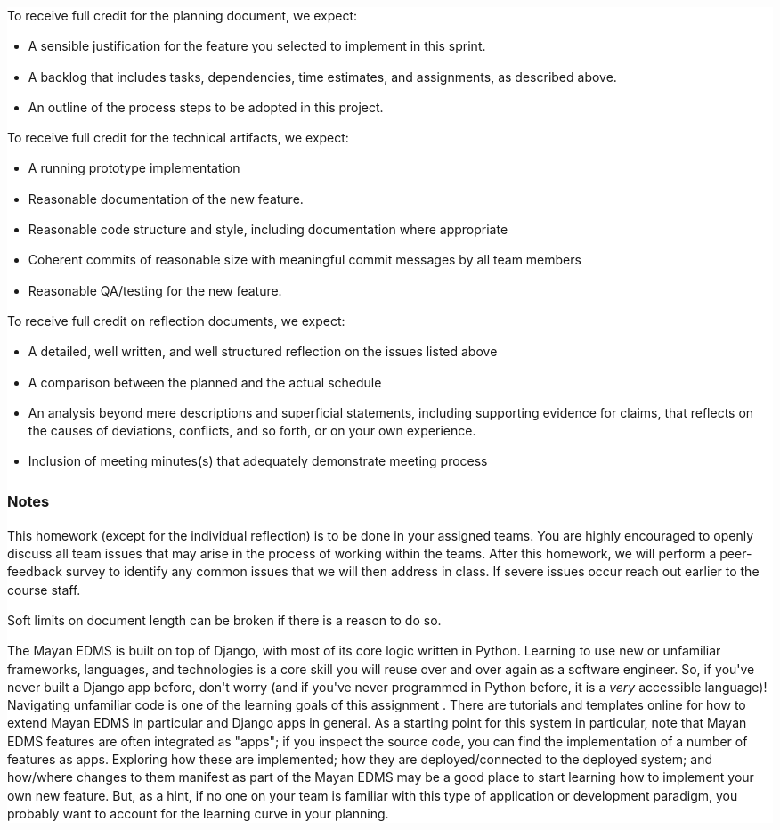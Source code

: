 To receive full credit for the planning document, we expect:

-   A sensible justification for the feature you selected to implement in this sprint.

-   A backlog that includes tasks, dependencies, time estimates, and assignments, as described above.

-   An outline of the process steps to be adopted in this project.

To receive full credit for the technical artifacts, we expect:

-   A running prototype implementation

-   Reasonable documentation of the new feature.

-   Reasonable code structure and style, including documentation where appropriate

-   Coherent commits of reasonable size with meaningful commit messages by all team members

-   Reasonable QA/testing for the new feature.

To receive full credit on reflection documents, we expect:

-   A detailed, well written, and well structured reflection on the issues listed above

-   A comparison between the planned and the actual schedule

-   An analysis beyond mere descriptions and superficial statements, including supporting evidence for claims, that reflects on the causes of deviations, conflicts, and so forth, or on your own experience.

-   Inclusion of meeting minutes(s) that adequately demonstrate meeting process

### Notes

This homework (except for the individual reflection) is to be done in
your assigned teams. You are highly encouraged to openly discuss all
team issues that may arise in the process of working within the teams.
After this homework, we will perform a peer-feedback survey to identify
any common issues that we will then address in class. If severe issues
occur reach out earlier to the course staff.

Soft limits on document length can be broken if there is a reason to do
so.

The Mayan EDMS is built on top of Django, with most of its core logic
written in Python. Learning to use new or unfamiliar frameworks,
languages, and technologies is a core skill you will reuse over and over
again as a software engineer. So, if you've never built a Django app
before, don't worry (and if you've never programmed in Python before, it
is a *very* accessible language)! Navigating unfamiliar code is one of
the learning goals of this assignment . There are tutorials and
templates online for how to extend Mayan EDMS in particular and Django
apps in general. As a starting point for this system in particular, note
that Mayan EDMS features are often integrated as "apps"; if you inspect
the source code, you can find the implementation of a number of features
as apps. Exploring how these are implemented; how they are
deployed/connected to the deployed system; and how/where changes to them
manifest as part of the Mayan EDMS may be a good place to start learning
how to implement your own new feature. But, as a hint, if no one on your
team is familiar with this type of application or development paradigm,
you probably want to account for the learning curve in your planning.

